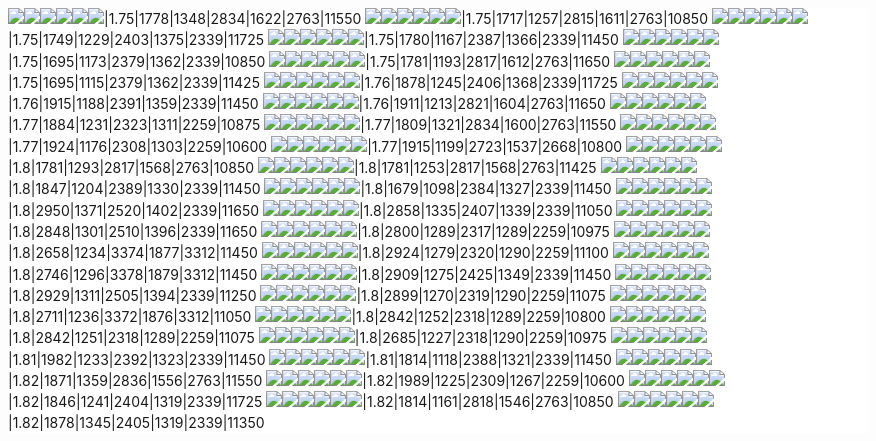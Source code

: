 ![](/item/6672.png)![](/item/3153.png)![](/item/3091.png)![](/item/1001.png)![](/item/1055.png)![](/item/1038.png)|1.75|1778|1348|2834|1622|2763|11550
![](/item/6672.png)![](/item/3087.png)![](/item/3091.png)![](/item/1001.png)![](/item/1053.png)![](/item/1055.png)|1.75|1717|1257|2815|1611|2763|10850
![](/item/6672.png)![](/item/3153.png)![](/item/3085.png)![](/item/1055.png)![](/item/1038.png)![](/item/1037.png)|1.75|1749|1229|2403|1375|2339|11725
![](/item/6672.png)![](/item/3087.png)![](/item/3085.png)![](/item/1053.png)![](/item/1055.png)![](/item/1038.png)|1.75|1780|1167|2387|1366|2339|11450
![](/item/6672.png)![](/item/3095.png)![](/item/3115.png)![](/item/1001.png)![](/item/1053.png)![](/item/1055.png)|1.75|1695|1173|2379|1362|2339|10850
![](/item/3095.png)![](/item/3091.png)![](/item/3085.png)![](/item/1053.png)![](/item/1055.png)![](/item/1038.png)|1.75|1781|1193|2817|1612|2763|11650
![](/item/6672.png)![](/item/3094.png)![](/item/3115.png)![](/item/1053.png)![](/item/1055.png)![](/item/1037.png)|1.75|1695|1115|2379|1362|2339|11425
![](/item/6672.png)![](/item/3153.png)![](/item/3046.png)![](/item/1055.png)![](/item/1038.png)![](/item/1037.png)|1.76|1878|1245|2406|1368|2339|11725
![](/item/6672.png)![](/item/3087.png)![](/item/3046.png)![](/item/1053.png)![](/item/1055.png)![](/item/1038.png)|1.76|1915|1188|2391|1359|2339|11450
![](/item/3095.png)![](/item/3091.png)![](/item/3046.png)![](/item/1053.png)![](/item/1055.png)![](/item/1038.png)|1.76|1911|1213|2821|1604|2763|11650
![](/item/6672.png)![](/item/3153.png)![](/item/3006.png)![](/item/1038.png)![](/item/1038.png)![](/item/1037.png)|1.77|1884|1231|2323|1311|2259|10875
![](/item/3153.png)![](/item/3091.png)![](/item/3087.png)![](/item/1001.png)![](/item/1055.png)![](/item/1038.png)|1.77|1809|1321|2834|1600|2763|11550
![](/item/6672.png)![](/item/3087.png)![](/item/3006.png)![](/item/1053.png)![](/item/1038.png)![](/item/1038.png)|1.77|1924|1176|2308|1303|2259|10600
![](/item/3095.png)![](/item/3091.png)![](/item/3006.png)![](/item/1053.png)![](/item/1038.png)![](/item/1038.png)|1.77|1915|1199|2723|1537|2668|10800
![](/item/6672.png)![](/item/3095.png)![](/item/3091.png)![](/item/1001.png)![](/item/1053.png)![](/item/1055.png)|1.8|1781|1293|2817|1568|2763|10850
![](/item/6672.png)![](/item/3091.png)![](/item/3094.png)![](/item/1053.png)![](/item/1055.png)![](/item/1037.png)|1.8|1781|1253|2817|1568|2763|11425
![](/item/6672.png)![](/item/3095.png)![](/item/3085.png)![](/item/1053.png)![](/item/1055.png)![](/item/1038.png)|1.8|1847|1204|2389|1330|2339|11450
![](/item/6672.png)![](/item/3094.png)![](/item/3085.png)![](/item/1053.png)![](/item/1055.png)![](/item/1038.png)|1.8|1679|1098|2384|1327|2339|11450
![](/item/3031.png)![](/item/3033.png)![](/item/3072.png)![](/item/1001.png)![](/item/1055.png)![](/item/1038.png)|1.8|2950|1371|2520|1402|2339|11650
![](/item/6676.png)![](/item/3031.png)![](/item/3033.png)![](/item/1001.png)![](/item/1053.png)![](/item/1055.png)|1.8|2858|1335|2407|1339|2339|11050
![](/item/6676.png)![](/item/3031.png)![](/item/3072.png)![](/item/1001.png)![](/item/1055.png)![](/item/1038.png)|1.8|2848|1301|2510|1396|2339|11650
![](/item/3004.png)![](/item/3033.png)![](/item/6676.png)![](/item/1001.png)![](/item/1053.png)![](/item/1037.png)|1.8|2800|1289|2317|1289|2259|10975
![](/item/6676.png)![](/item/3031.png)![](/item/6673.png)![](/item/1001.png)![](/item/1055.png)![](/item/1038.png)|1.8|2658|1234|3374|1877|3312|11450
![](/item/6676.png)![](/item/3033.png)![](/item/6695.png)![](/item/1001.png)![](/item/1053.png)![](/item/1038.png)|1.8|2924|1279|2320|1290|2259|11100
![](/item/3031.png)![](/item/3033.png)![](/item/6673.png)![](/item/1001.png)![](/item/1055.png)![](/item/1038.png)|1.8|2746|1296|3378|1879|3312|11450
![](/item/3074.png)![](/item/3033.png)![](/item/6676.png)![](/item/1001.png)![](/item/1055.png)![](/item/1038.png)|1.8|2909|1275|2425|1349|2339|11450
![](/item/6676.png)![](/item/3033.png)![](/item/3072.png)![](/item/1001.png)![](/item/1055.png)![](/item/1038.png)|1.8|2929|1311|2505|1394|2339|11250
![](/item/6696.png)![](/item/6676.png)![](/item/3033.png)![](/item/1001.png)![](/item/1053.png)![](/item/1037.png)|1.8|2899|1270|2319|1290|2259|11075
![](/item/6676.png)![](/item/3033.png)![](/item/6673.png)![](/item/1001.png)![](/item/1055.png)![](/item/1038.png)|1.8|2711|1236|3372|1876|3312|11050
![](/item/3179.png)![](/item/3033.png)![](/item/6676.png)![](/item/1001.png)![](/item/1053.png)![](/item/1038.png)|1.8|2842|1252|2318|1289|2259|10800
![](/item/6676.png)![](/item/3033.png)![](/item/6693.png)![](/item/1001.png)![](/item/1053.png)![](/item/1037.png)|1.8|2842|1251|2318|1289|2259|11075
![](/item/3508.png)![](/item/3033.png)![](/item/6676.png)![](/item/1001.png)![](/item/1053.png)![](/item/1037.png)|1.8|2685|1227|2318|1290|2259|10975
![](/item/6672.png)![](/item/3095.png)![](/item/3046.png)![](/item/1053.png)![](/item/1055.png)![](/item/1038.png)|1.81|1982|1233|2392|1323|2339|11450
![](/item/6672.png)![](/item/3046.png)![](/item/3094.png)![](/item/1053.png)![](/item/1055.png)![](/item/1038.png)|1.81|1814|1118|2388|1321|2339|11450
![](/item/3153.png)![](/item/3091.png)![](/item/3095.png)![](/item/1001.png)![](/item/1055.png)![](/item/1038.png)|1.82|1871|1359|2836|1556|2763|11550
![](/item/6672.png)![](/item/3095.png)![](/item/3006.png)![](/item/1053.png)![](/item/1038.png)![](/item/1038.png)|1.82|1989|1225|2309|1267|2259|10600
![](/item/3153.png)![](/item/3095.png)![](/item/3085.png)![](/item/1055.png)![](/item/1038.png)![](/item/1037.png)|1.82|1846|1241|2404|1319|2339|11725
![](/item/3087.png)![](/item/3091.png)![](/item/3095.png)![](/item/1001.png)![](/item/1053.png)![](/item/1055.png)|1.82|1814|1161|2818|1546|2763|10850
![](/item/6672.png)![](/item/3153.png)![](/item/3087.png)![](/item/1001.png)![](/item/1055.png)![](/item/1038.png)|1.82|1878|1345|2405|1319|2339|11350